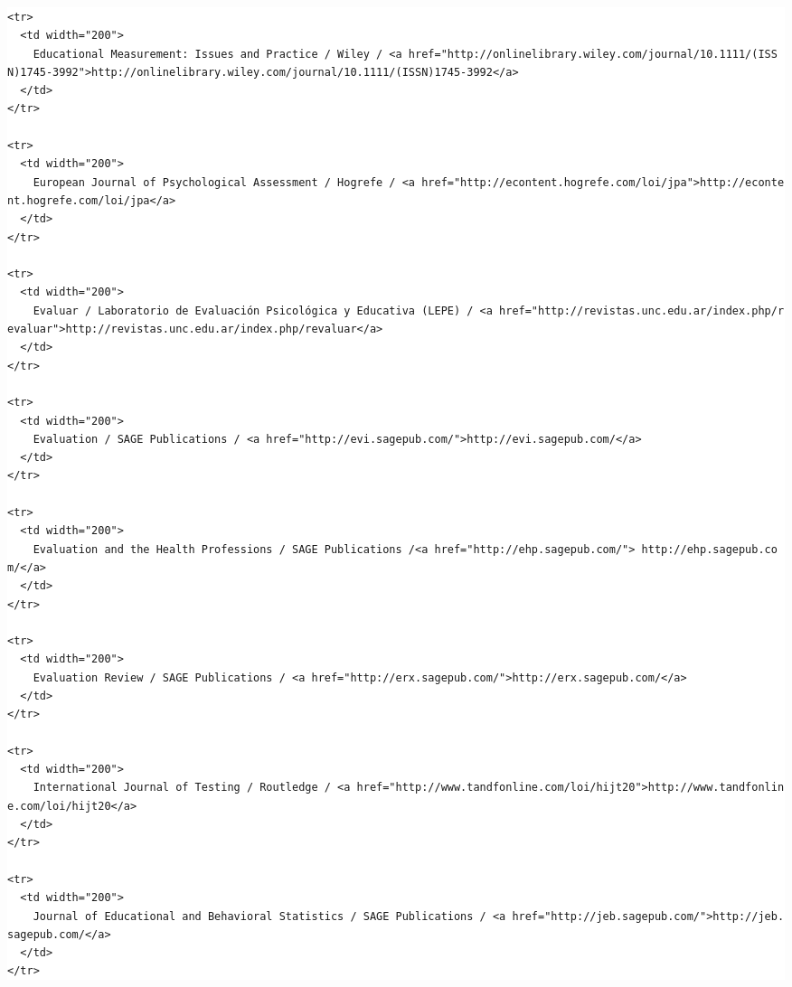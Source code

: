     <tr>
      <td width="200">
        Educational Measurement: Issues and Practice / Wiley / <a href="http://onlinelibrary.wiley.com/journal/10.1111/(ISSN)1745-3992">http://onlinelibrary.wiley.com/journal/10.1111/(ISSN)1745-3992</a>
      </td>
    </tr>
    
    <tr>
      <td width="200">
        European Journal of Psychological Assessment / Hogrefe / <a href="http://econtent.hogrefe.com/loi/jpa">http://econtent.hogrefe.com/loi/jpa</a>
      </td>
    </tr>
    
    <tr>
      <td width="200">
        Evaluar / Laboratorio de Evaluación Psicológica y Educativa (LEPE) / <a href="http://revistas.unc.edu.ar/index.php/revaluar">http://revistas.unc.edu.ar/index.php/revaluar</a>
      </td>
    </tr>
    
    <tr>
      <td width="200">
        Evaluation / SAGE Publications / <a href="http://evi.sagepub.com/">http://evi.sagepub.com/</a>
      </td>
    </tr>
    
    <tr>
      <td width="200">
        Evaluation and the Health Professions / SAGE Publications /<a href="http://ehp.sagepub.com/"> http://ehp.sagepub.com/</a>
      </td>
    </tr>
    
    <tr>
      <td width="200">
        Evaluation Review / SAGE Publications / <a href="http://erx.sagepub.com/">http://erx.sagepub.com/</a>
      </td>
    </tr>
    
    <tr>
      <td width="200">
        International Journal of Testing / Routledge / <a href="http://www.tandfonline.com/loi/hijt20">http://www.tandfonline.com/loi/hijt20</a>
      </td>
    </tr>
    
    <tr>
      <td width="200">
        Journal of Educational and Behavioral Statistics / SAGE Publications / <a href="http://jeb.sagepub.com/">http://jeb.sagepub.com/</a>
      </td>
    </tr>
    